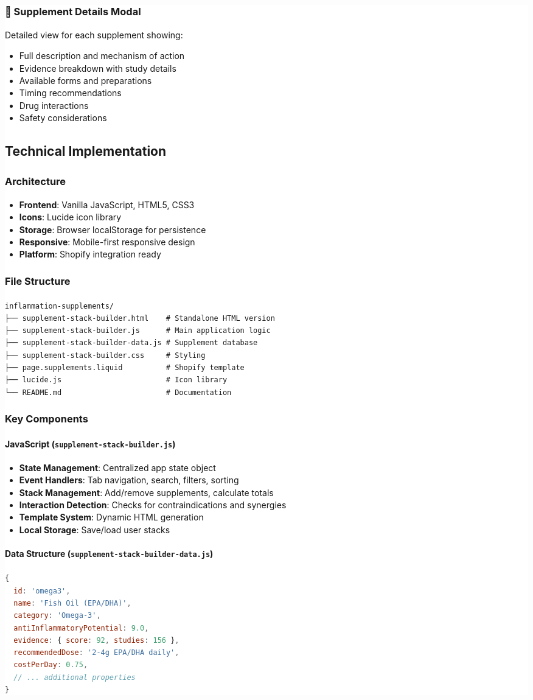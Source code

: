 ### 🔬 Supplement Details Modal
Detailed view for each supplement showing:
- Full description and mechanism of action
- Evidence breakdown with study details
- Available forms and preparations
- Timing recommendations
- Drug interactions
- Safety considerations

## Technical Implementation

### Architecture
- **Frontend**: Vanilla JavaScript, HTML5, CSS3
- **Icons**: Lucide icon library
- **Storage**: Browser localStorage for persistence
- **Responsive**: Mobile-first responsive design
- **Platform**: Shopify integration ready

### File Structure
```
inflammation-supplements/
├── supplement-stack-builder.html    # Standalone HTML version
├── supplement-stack-builder.js      # Main application logic
├── supplement-stack-builder-data.js # Supplement database
├── supplement-stack-builder.css     # Styling
├── page.supplements.liquid          # Shopify template
├── lucide.js                        # Icon library
└── README.md                        # Documentation
```

### Key Components

#### JavaScript (`supplement-stack-builder.js`)
- **State Management**: Centralized app state object
- **Event Handlers**: Tab navigation, search, filters, sorting
- **Stack Management**: Add/remove supplements, calculate totals
- **Interaction Detection**: Checks for contraindications and synergies
- **Template System**: Dynamic HTML generation
- **Local Storage**: Save/load user stacks

#### Data Structure (`supplement-stack-builder-data.js`)
```javascript
{
  id: 'omega3',
  name: 'Fish Oil (EPA/DHA)',
  category: 'Omega-3',
  antiInflammatoryPotential: 9.0,
  evidence: { score: 92, studies: 156 },
  recommendedDose: '2-4g EPA/DHA daily',
  costPerDay: 0.75,
  // ... additional properties
}
```
